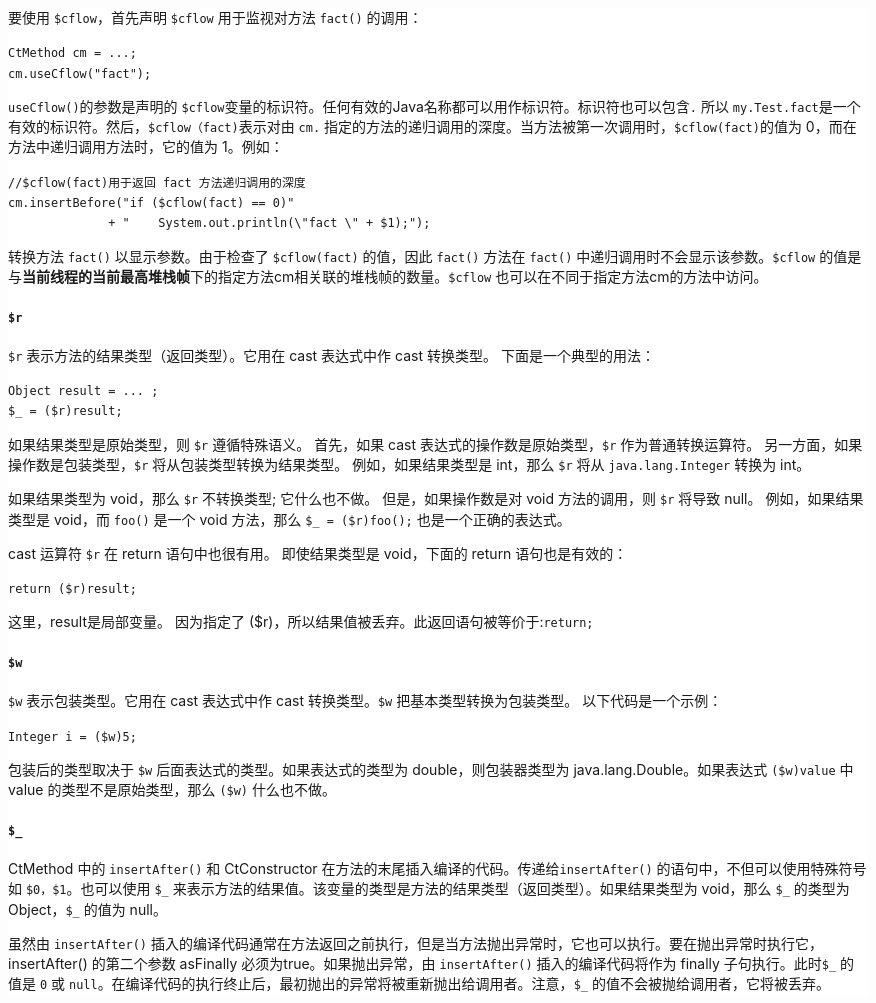 要使用 `$cflow`，首先声明 `$cflow` 用于监视对方法 `fact()` 的调用：

```
CtMethod cm = ...;
cm.useCflow("fact");
```

`useCflow()`的参数是声明的 `$cflow`变量的标识符。任何有效的Java名称都可以用作标识符。标识符也可以包含`.` 所以 `my.Test.fact`是一个有效的标识符。然后，`$cflow（fact)`表示对由 `cm.` 指定的方法的递归调用的深度。当方法被第一次调用时，`$cflow(fact)`的值为 0，而在方法中递归调用方法时，它的值为 1。例如：

```
//$cflow(fact)用于返回 fact 方法递归调用的深度
cm.insertBefore("if ($cflow(fact) == 0)"
              + "    System.out.println(\"fact \" + $1);");
```

转换方法 `fact()` 以显示参数。由于检查了 `$cflow(fact)` 的值，因此  `fact()` 方法在  `fact()` 中递归调用时不会显示该参数。`$cflow` 的值是与**当前线程的当前最高堆栈帧**下的指定方法cm相关联的堆栈帧的数量。`$cflow`  也可以在不同于指定方法cm的方法中访问。


#### `$r`

`$r` 表示方法的结果类型（返回类型）。它用在 cast 表达式中作 cast 转换类型。 下面是一个典型的用法：

```
Object result = ... ;
$_ = ($r)result;
```

如果结果类型是原始类型，则 `$r` 遵循特殊语义。 首先，如果 cast 表达式的操作数是原始类型，`$r` 作为普通转换运算符。 另一方面，如果操作数是包装类型，`$r` 将从包装类型转换为结果类型。 例如，如果结果类型是 int，那么 `$r` 将从 `java.lang.Integer` 转换为 int。

如果结果类型为 void，那么 `$r` 不转换类型; 它什么也不做。 但是，如果操作数是对 void 方法的调用，则 `$r` 将导致 null。 例如，如果结果类型是 void，而 `foo()` 是一个 void 方法，那么 `$_ = ($r)foo();` 也是一个正确的表达式。

cast 运算符 `$r` 在 return 语句中也很有用。 即使结果类型是 void，下面的 return 语句也是有效的：

```
return ($r)result;
```

这里，result是局部变量。 因为指定了 ($r)，所以结果值被丢弃。此返回语句被等价于:`return;`


#### `$w`

`$w` 表示包装类型。它用在 cast 表达式中作 cast 转换类型。`$w` 把基本类型转换为包装类型。 以下代码是一个示例：

```
Integer i = ($w)5;
```

包装后的类型取决于 `$w` 后面表达式的类型。如果表达式的类型为 double，则包装器类型为 java.lang.Double。如果表达式 `($w)value` 中 value 的类型不是原始类型，那么 `($w)`  什么也不做。

#### `$_`

CtMethod 中的 `insertAfter()` 和 CtConstructor 在方法的末尾插入编译的代码。传递给`insertAfter()` 的语句中，不但可以使用特殊符号如 `$0，$1`。也可以使用 `$_` 来表示方法的结果值。该变量的类型是方法的结果类型（返回类型）。如果结果类型为 void，那么 `$_` 的类型为Object，`$_` 的值为 null。

虽然由 `insertAfter()` 插入的编译代码通常在方法返回之前执行，但是当方法抛出异常时，它也可以执行。要在抛出异常时执行它，insertAfter() 的第二个参数 asFinally 必须为true。如果抛出异常，由 `insertAfter()` 插入的编译代码将作为 finally 子句执行。此时`$_` 的值是 `0` 或 `null`。在编译代码的执行终止后，最初抛出的异常将被重新抛出给调用者。注意，`$_` 的值不会被抛给调用者，它将被丢弃。
